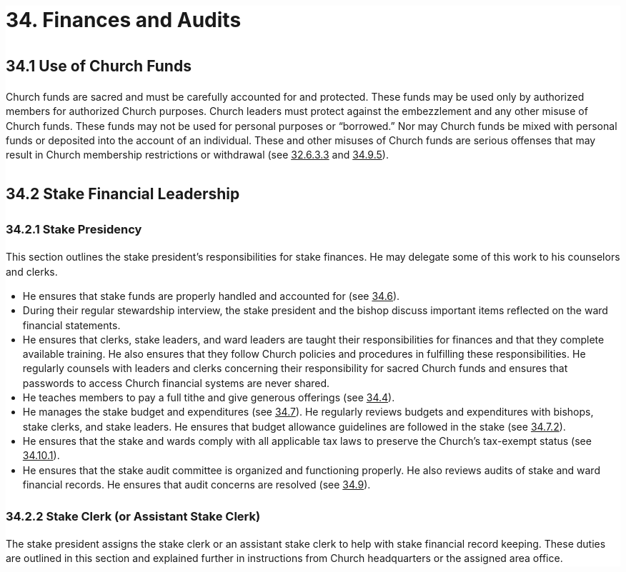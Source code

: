 # 34. Finances and Audits

## 34.1 Use of Church Funds

Church funds are sacred and must be carefully accounted for and protected. These funds may be used only by authorized members for authorized Church purposes. Church leaders must protect against the embezzlement and any other misuse of Church funds. These funds may not be used for personal purposes or “borrowed.” Nor may Church funds be mixed with personal funds or deposited into the account of an individual. These and other misuses of Church funds are serious offenses that may result in Church membership restrictions or withdrawal (see [32.6.3.3](/study/manual/general-handbook/32-repentance-and-membership-councils?lang=eng¶=title_number33-p142#title_number33) and [34.9.5](/study/manual/general-handbook/34-finances-and-audits?lang=eng¶=title_number40-p162#title_number40)).

## 34.2 Stake Financial Leadership

### 34.2.1 Stake Presidency

This section outlines the stake president’s responsibilities for stake finances. He may delegate some of this work to his counselors and clerks.

* He ensures that stake funds are properly handled and accounted for (see [34.6](/study/manual/general-handbook/34-finances-and-audits?lang=eng¶=title_number20-p76#title_number20)).
* During their regular stewardship interview, the stake president and the bishop discuss important items reflected on the ward financial statements.
* He ensures that clerks, stake leaders, and ward leaders are taught their responsibilities for finances and that they complete available training. He also ensures that they follow Church policies and procedures in fulfilling these responsibilities. He regularly counsels with leaders and clerks concerning their responsibility for sacred Church funds and ensures that passwords to access Church financial systems are never shared.
* He teaches members to pay a full tithe and give generous offerings (see [34.4](/study/manual/general-handbook/34-finances-and-audits?lang=eng¶=title_number9-p31#title_number9)).
* He manages the stake budget and expenditures (see [34.7](/study/manual/general-handbook/34-finances-and-audits?lang=eng¶=title_number30-p151#title_number30)). He regularly reviews budgets and expenditures with bishops, stake clerks, and stake leaders. He ensures that budget allowance guidelines are followed in the stake (see [34.7.2](/study/manual/general-handbook/34-finances-and-audits?lang=eng¶=title_number32-p145#title_number32)).
* He ensures that the stake and wards comply with all applicable tax laws to preserve the Church’s tax-exempt status (see [34.10.1](/study/manual/general-handbook/34-finances-and-audits?lang=eng¶=title_number44-p170#title_number44)).
* He ensures that the stake audit committee is organized and functioning properly. He also reviews audits of stake and ward financial records. He ensures that audit concerns are resolved (see [34.9](/study/manual/general-handbook/34-finances-and-audits?lang=eng¶=title_number35-p164#title_number35)).
### 34.2.2 Stake Clerk (or Assistant Stake Clerk)

The stake president assigns the stake clerk or an assistant stake clerk to help with stake financial record keeping. These duties are outlined in this section and explained further in instructions from Church headquarters or the assigned area office.
